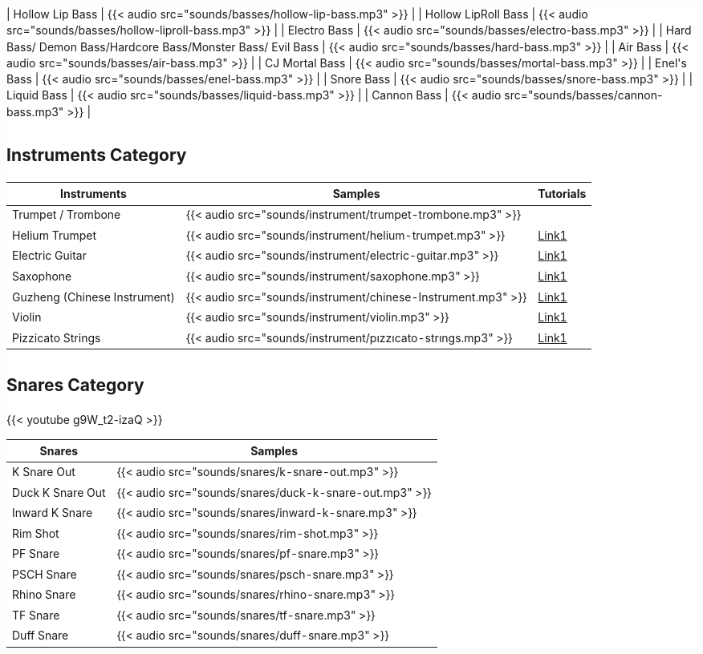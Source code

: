 | Hollow Lip Bass      | {{< audio src="sounds/basses/hollow-lip-bass.mp3" >}} |
| Hollow LipRoll Bass   | {{< audio src="sounds/basses/hollow-liproll-bass.mp3" >}} |
| Electro Bass          | {{< audio src="sounds/basses/electro-bass.mp3" >}} |
| Hard Bass/ Demon Bass/Hardcore Bass/Monster Bass/ Evil Bass            | {{< audio src="sounds/basses/hard-bass.mp3" >}} |
| Air Bass             | {{< audio src="sounds/basses/air-bass.mp3" >}} |
| CJ Mortal Bass         | {{< audio src="sounds/basses/mortal-bass.mp3" >}} |
| Enel's Bass          | {{< audio src="sounds/basses/enel-bass.mp3" >}} |
| Snore Bass           | {{< audio src="sounds/basses/snore-bass.mp3" >}} |
| Liquid Bass           | {{< audio src="sounds/basses/liquid-bass.mp3" >}} |
| Cannon Bass           | {{< audio src="sounds/basses/cannon-bass.mp3" >}} |




## Instruments Category


| Instruments                  | Samples                                                      | Tutorials                                  |
|------------------------------|--------------------------------------------------------------|--------------------------------------------|
| Trumpet / Trombone           | {{< audio src="sounds/instrument/trumpet-trombone.mp3" >}}   |                                            |
| Helium Trumpet               | {{< audio src="sounds/instrument/helium-trumpet.mp3" >}}     | [Link1](https://youtu.be/rEPX6bm3PDM) |
| Electric Guitar              | {{< audio src="sounds/instrument/electric-guitar.mp3" >}}    | [Link1](https://youtu.be/QIWUJehz6n0) |
| Saxophone                    | {{< audio src="sounds/instrument/saxophone.mp3" >}}          | [Link1](https://youtu.be/DjAUtsWYxE4) |
| Guzheng (Chinese Instrument) | {{< audio src="sounds/instrument/chinese-Instrument.mp3" >}} | [Link1](https://youtu.be/NXNBrSU12Qo) |
| Violin                       | {{< audio src="sounds/instrument/violin.mp3" >}}             | [Link1](https://youtu.be/R-utZM_PUf8) |
| Pizzicato Strings            | {{< audio src="sounds/instrument/pızzıcato-strıngs.mp3" >}}  | [Link1](https://youtu.be/YIfmBU2IPxY) |




## Snares Category


<p> </p>

{{< youtube g9W_t2-izaQ >}}




|      Snares     | Samples        |
|-----------------------|----------|
| K Snare Out           | {{< audio src="sounds/snares/k-snare-out.mp3" >}} |
| Duck K Snare Out      | {{< audio src="sounds/snares/duck-k-snare-out.mp3" >}} |
| Inward K Snare        | {{< audio src="sounds/snares/inward-k-snare.mp3" >}} |
| Rim Shot              | {{< audio src="sounds/snares/rim-shot.mp3" >}} |
| PF Snare              | {{< audio src="sounds/snares/pf-snare.mp3" >}} |
| PSCH Snare            | {{< audio src="sounds/snares/psch-snare.mp3" >}} |
| Rhino Snare           | {{< audio src="sounds/snares/rhino-snare.mp3" >}} |
| TF Snare           | {{< audio src="sounds/snares/tf-snare.mp3" >}} |
| Duff Snare            | {{< audio src="sounds/snares/duff-snare.mp3" >}} |